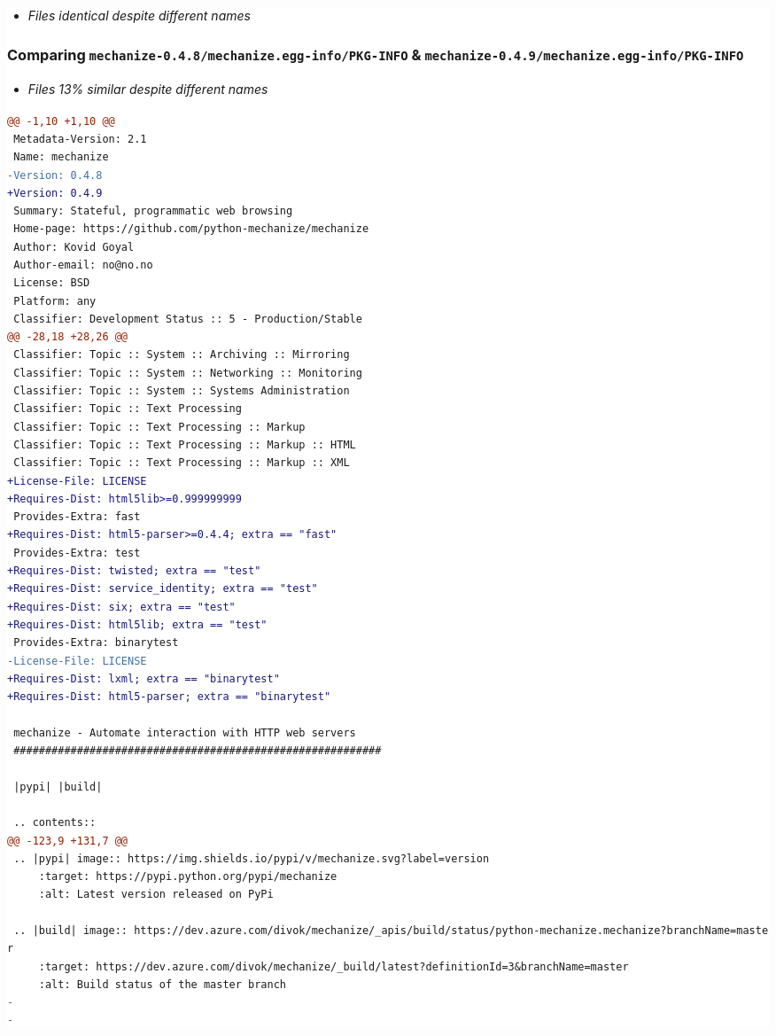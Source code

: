  * *Files identical despite different names*

### Comparing `mechanize-0.4.8/mechanize.egg-info/PKG-INFO` & `mechanize-0.4.9/mechanize.egg-info/PKG-INFO`

 * *Files 13% similar despite different names*

```diff
@@ -1,10 +1,10 @@
 Metadata-Version: 2.1
 Name: mechanize
-Version: 0.4.8
+Version: 0.4.9
 Summary: Stateful, programmatic web browsing
 Home-page: https://github.com/python-mechanize/mechanize
 Author: Kovid Goyal
 Author-email: no@no.no
 License: BSD
 Platform: any
 Classifier: Development Status :: 5 - Production/Stable
@@ -28,18 +28,26 @@
 Classifier: Topic :: System :: Archiving :: Mirroring
 Classifier: Topic :: System :: Networking :: Monitoring
 Classifier: Topic :: System :: Systems Administration
 Classifier: Topic :: Text Processing
 Classifier: Topic :: Text Processing :: Markup
 Classifier: Topic :: Text Processing :: Markup :: HTML
 Classifier: Topic :: Text Processing :: Markup :: XML
+License-File: LICENSE
+Requires-Dist: html5lib>=0.999999999
 Provides-Extra: fast
+Requires-Dist: html5-parser>=0.4.4; extra == "fast"
 Provides-Extra: test
+Requires-Dist: twisted; extra == "test"
+Requires-Dist: service_identity; extra == "test"
+Requires-Dist: six; extra == "test"
+Requires-Dist: html5lib; extra == "test"
 Provides-Extra: binarytest
-License-File: LICENSE
+Requires-Dist: lxml; extra == "binarytest"
+Requires-Dist: html5-parser; extra == "binarytest"
 
 mechanize - Automate interaction with HTTP web servers
 ##########################################################
 
 |pypi| |build|
 
 .. contents::
@@ -123,9 +131,7 @@
 .. |pypi| image:: https://img.shields.io/pypi/v/mechanize.svg?label=version
     :target: https://pypi.python.org/pypi/mechanize
     :alt: Latest version released on PyPi
 
 .. |build| image:: https://dev.azure.com/divok/mechanize/_apis/build/status/python-mechanize.mechanize?branchName=master
     :target: https://dev.azure.com/divok/mechanize/_build/latest?definitionId=3&branchName=master
     :alt: Build status of the master branch
-
-
```
